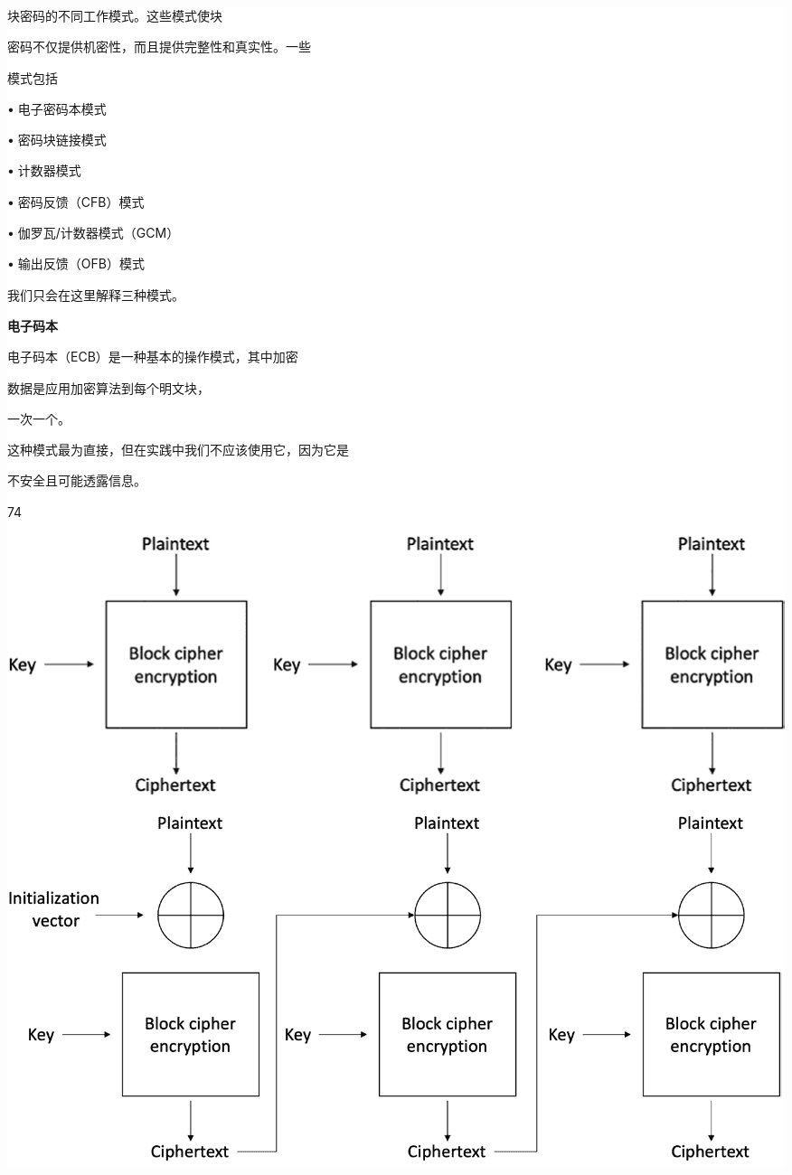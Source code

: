块密码的不同工作模式。这些模式使块

密码不仅提供机密性，而且提供完整性和真实性。一些

模式包括

• 电子密码本模式

• 密码块链接模式

• 计数器模式

• 密码反馈（CFB）模式

• 伽罗瓦/计数器模式（GCM）

• 输出反馈（OFB）模式

我们只会在这里解释三种模式。

**电子码本**

电子码本（ECB）是一种基本的操作模式，其中加密

数据是应用加密算法到每个明文块，

一次一个。

这种模式最为直接，但在实践中我们不应该使用它，因为它是

不安全且可能透露信息。

74

![](img/index-94_1.png)

![](img/index-94_2.png)